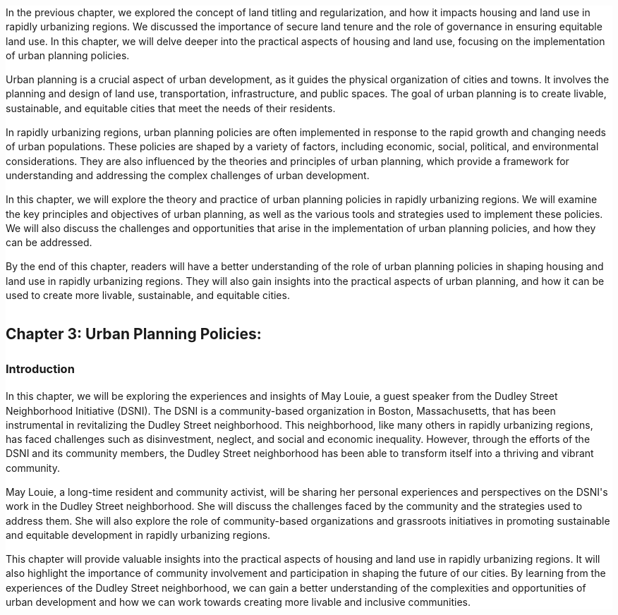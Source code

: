 In the previous chapter, we explored the concept of land titling and regularization, and how it impacts housing and land use in rapidly urbanizing regions. We discussed the importance of secure land tenure and the role of governance in ensuring equitable land use. In this chapter, we will delve deeper into the practical aspects of housing and land use, focusing on the implementation of urban planning policies.

Urban planning is a crucial aspect of urban development, as it guides the physical organization of cities and towns. It involves the planning and design of land use, transportation, infrastructure, and public spaces. The goal of urban planning is to create livable, sustainable, and equitable cities that meet the needs of their residents.

In rapidly urbanizing regions, urban planning policies are often implemented in response to the rapid growth and changing needs of urban populations. These policies are shaped by a variety of factors, including economic, social, political, and environmental considerations. They are also influenced by the theories and principles of urban planning, which provide a framework for understanding and addressing the complex challenges of urban development.

In this chapter, we will explore the theory and practice of urban planning policies in rapidly urbanizing regions. We will examine the key principles and objectives of urban planning, as well as the various tools and strategies used to implement these policies. We will also discuss the challenges and opportunities that arise in the implementation of urban planning policies, and how they can be addressed.

By the end of this chapter, readers will have a better understanding of the role of urban planning policies in shaping housing and land use in rapidly urbanizing regions. They will also gain insights into the practical aspects of urban planning, and how it can be used to create more livable, sustainable, and equitable cities. 


## Chapter 3: Urban Planning Policies:




### Introduction

In this chapter, we will be exploring the experiences and insights of May Louie, a guest speaker from the Dudley Street Neighborhood Initiative (DSNI). The DSNI is a community-based organization in Boston, Massachusetts, that has been instrumental in revitalizing the Dudley Street neighborhood. This neighborhood, like many others in rapidly urbanizing regions, has faced challenges such as disinvestment, neglect, and social and economic inequality. However, through the efforts of the DSNI and its community members, the Dudley Street neighborhood has been able to transform itself into a thriving and vibrant community.

May Louie, a long-time resident and community activist, will be sharing her personal experiences and perspectives on the DSNI's work in the Dudley Street neighborhood. She will discuss the challenges faced by the community and the strategies used to address them. She will also explore the role of community-based organizations and grassroots initiatives in promoting sustainable and equitable development in rapidly urbanizing regions.

This chapter will provide valuable insights into the practical aspects of housing and land use in rapidly urbanizing regions. It will also highlight the importance of community involvement and participation in shaping the future of our cities. By learning from the experiences of the Dudley Street neighborhood, we can gain a better understanding of the complexities and opportunities of urban development and how we can work towards creating more livable and inclusive communities.
